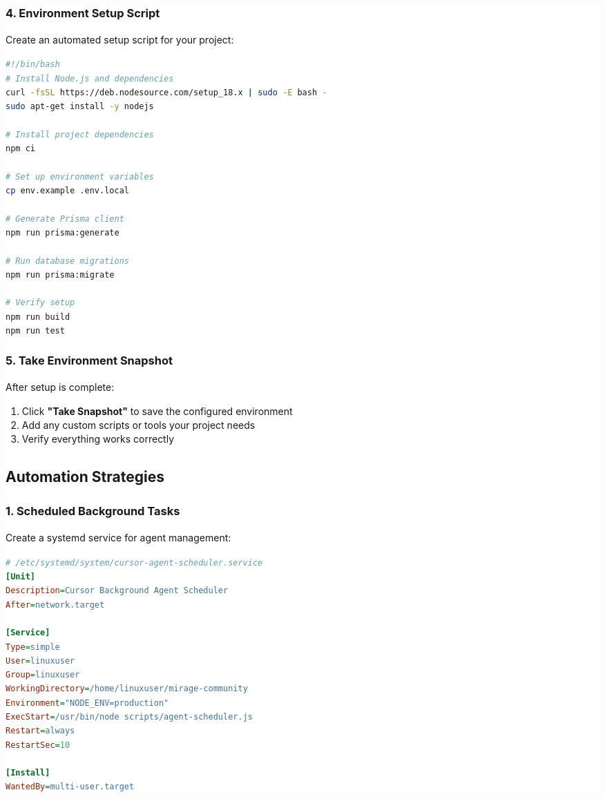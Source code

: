 ### 4. Environment Setup Script

Create an automated setup script for your project:

```bash
#!/bin/bash
# Install Node.js and dependencies
curl -fsSL https://deb.nodesource.com/setup_18.x | sudo -E bash -
sudo apt-get install -y nodejs

# Install project dependencies
npm ci

# Set up environment variables
cp env.example .env.local

# Generate Prisma client
npm run prisma:generate

# Run database migrations
npm run prisma:migrate

# Verify setup
npm run build
npm run test
```

### 5. Take Environment Snapshot

After setup is complete:
1. Click **"Take Snapshot"** to save the configured environment
2. Add any custom scripts or tools your project needs
3. Verify everything works correctly

## Automation Strategies

### 1. Scheduled Background Tasks

Create a systemd service for agent management:

```ini
# /etc/systemd/system/cursor-agent-scheduler.service
[Unit]
Description=Cursor Background Agent Scheduler
After=network.target

[Service]
Type=simple
User=linuxuser
Group=linuxuser
WorkingDirectory=/home/linuxuser/mirage-community
Environment="NODE_ENV=production"
ExecStart=/usr/bin/node scripts/agent-scheduler.js
Restart=always
RestartSec=10

[Install]
WantedBy=multi-user.target
```
